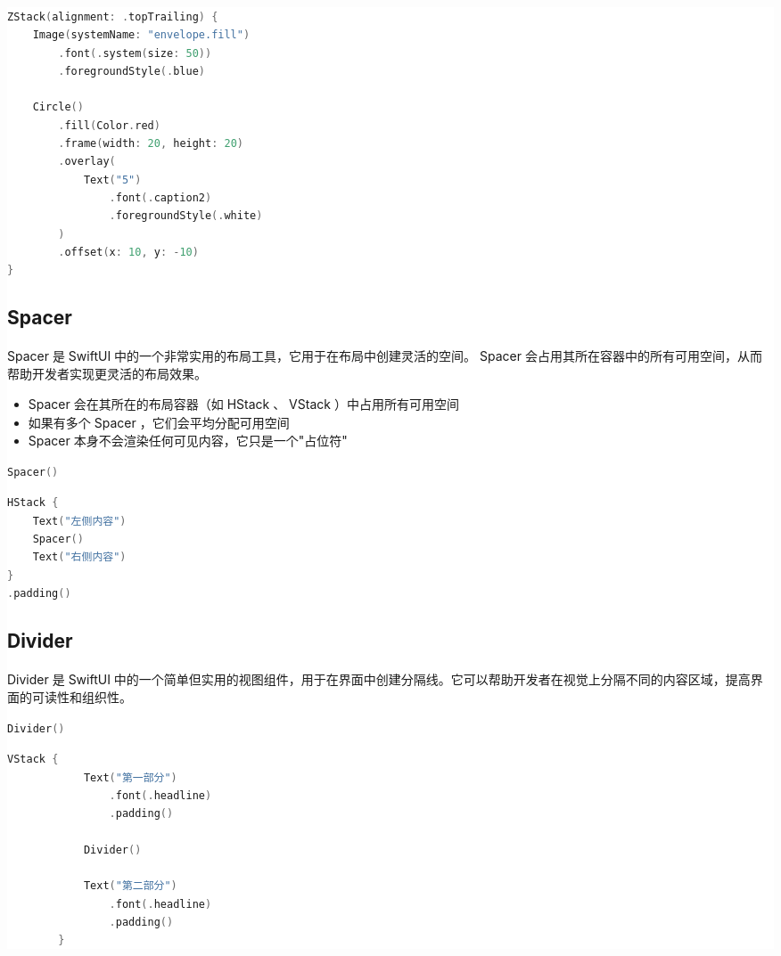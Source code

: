 ```swift
ZStack(alignment: .topTrailing) {
    Image(systemName: "envelope.fill")
        .font(.system(size: 50))
        .foregroundStyle(.blue)
    
    Circle()
        .fill(Color.red)
        .frame(width: 20, height: 20)
        .overlay(
            Text("5")
                .font(.caption2)
                .foregroundStyle(.white)
        )
        .offset(x: 10, y: -10)
}
```

## Spacer

Spacer 是 SwiftUI 中的一个非常实用的布局工具，它用于在布局中创建灵活的空间。 Spacer 会占用其所在容器中的所有可用空间，从而帮助开发者实现更灵活的布局效果。

- Spacer 会在其所在的布局容器（如 HStack 、 VStack ）中占用所有可用空间
- 如果有多个 Spacer ，它们会平均分配可用空间
- Spacer 本身不会渲染任何可见内容，它只是一个"占位符"

```swift
Spacer()
```

```swift
HStack {
    Text("左侧内容")
    Spacer()
    Text("右侧内容")
}
.padding()
```

## Divider

Divider 是 SwiftUI 中的一个简单但实用的视图组件，用于在界面中创建分隔线。它可以帮助开发者在视觉上分隔不同的内容区域，提高界面的可读性和组织性。

```swift
Divider()
```

```swift
VStack {
            Text("第一部分")
                .font(.headline)
                .padding()
            
            Divider()
            
            Text("第二部分")
                .font(.headline)
                .padding()
        }
```
